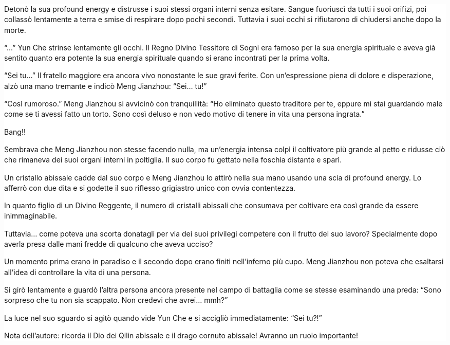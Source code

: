 Detonò la sua profound energy e distrusse i suoi stessi organi interni senza esitare. Sangue fuoriuscì da tutti i suoi orifizi, poi collassò lentamente a terra e smise di respirare dopo pochi secondi. Tuttavia i suoi occhi si rifiutarono di chiudersi anche dopo la morte.

“...” Yun Che strinse lentamente gli occhi. Il Regno Divino Tessitore di Sogni era famoso per la sua energia spirituale e aveva già sentito quanto era potente la sua energia spirituale quando si erano incontrati per la prima volta.

“Sei tu…” Il fratello maggiore era ancora vivo nonostante le sue gravi ferite. Con un’espressione piena di dolore e disperazione, alzò una mano tremante e indicò Meng Jianzhou: “Sei… tu!”

“Così rumoroso.” Meng Jianzhou si avvicinò con tranquillità: “Ho eliminato questo traditore per te, eppure mi stai guardando male come se ti avessi fatto un torto. Sono così deluso e non vedo motivo di tenere in vita una persona ingrata.”

Bang!!

Sembrava che Meng Jianzhou non stesse facendo nulla, ma un’energia intensa colpì il coltivatore più grande al petto e ridusse ciò che rimaneva dei suoi organi interni in poltiglia. Il suo corpo fu gettato nella foschia distante e sparì.

Un cristallo abissale cadde dal suo corpo e Meng Jianzhou lo attirò nella sua mano usando una scia di profound energy. Lo afferrò con due dita e si godette il suo riflesso grigiastro unico con ovvia contentezza.

In quanto figlio di un Divino Reggente, il numero di cristalli abissali che consumava per coltivare era così grande da essere inimmaginabile.

Tuttavia… come poteva una scorta donatagli per via dei suoi privilegi competere con il frutto del suo lavoro? Specialmente dopo averla presa dalle mani fredde di qualcuno che aveva ucciso?

Un momento prima erano in paradiso e il secondo dopo erano finiti nell’inferno più cupo. Meng Jianzhou non poteva che esaltarsi all’idea di controllare la vita di una persona.

Si girò lentamente e guardò l’altra persona ancora presente nel campo di battaglia come se stesse esaminando una preda: “Sono sorpreso che tu non sia scappato. Non credevi che avrei… mmh?”

La luce nel suo sguardo si agitò quando vide Yun Che e si accigliò immediatamente: “Sei tu?!”

Nota dell’autore: ricorda il Dio dei Qilin abissale e il drago cornuto abissale! Avranno un ruolo importante!



